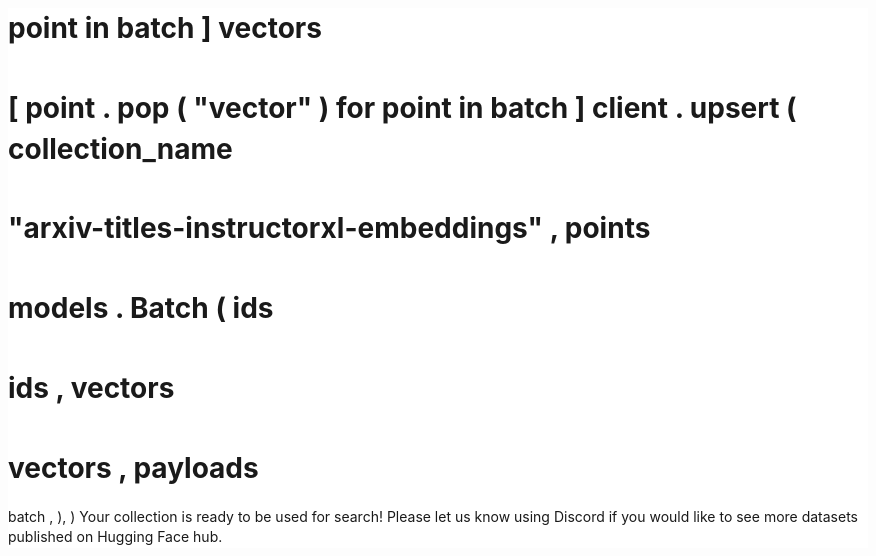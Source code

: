 point
in
batch
]
vectors
=
[
point
.
pop
(
"vector"
)
for
point
in
batch
]
client
.
upsert
(
collection_name
=
"arxiv-titles-instructorxl-embeddings"
,
points
=
models
.
Batch
(
ids
=
ids
,
vectors
=
vectors
,
payloads
=
batch
,
),
)
Your collection is ready to be used for search! Please
let us know using Discord
if you would like to see more datasets published on Hugging Face hub.
